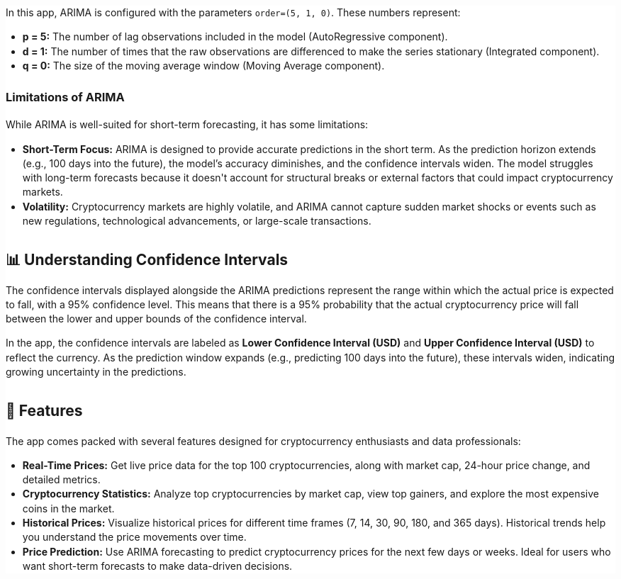 <p>
    In this app, ARIMA is configured with the parameters <code>order=(5, 1, 0)</code>. These numbers represent:
</p>
<ul>
    <li><strong>p = 5:</strong> The number of lag observations included in the model (AutoRegressive component).</li>
    <li><strong>d = 1:</strong> The number of times that the raw observations are differenced to make the series stationary (Integrated component).</li>
    <li><strong>q = 0:</strong> The size of the moving average window (Moving Average component).</li>
</ul>

<h3>Limitations of ARIMA</h3>
<p>
    While ARIMA is well-suited for short-term forecasting, it has some limitations:
</p>
<ul>
    <li>
        <strong>Short-Term Focus:</strong> ARIMA is designed to provide accurate predictions in the short term. As the prediction horizon extends (e.g., 100 days into the future), the model’s accuracy diminishes, and the confidence intervals widen. The model struggles with long-term forecasts because it doesn't account for structural breaks or external factors that could impact cryptocurrency markets.
    </li>
    <li>
        <strong>Volatility:</strong> Cryptocurrency markets are highly volatile, and ARIMA cannot capture sudden market shocks or events such as new regulations, technological advancements, or large-scale transactions.
    </li>
</ul>

<h2>📊 Understanding Confidence Intervals</h2>
<p>
    The confidence intervals displayed alongside the ARIMA predictions represent the range within which the actual price is expected to fall, with a 95% confidence level. This means that there is a 95% probability that the actual cryptocurrency price will fall between the lower and upper bounds of the confidence interval.
</p>
<p>
    In the app, the confidence intervals are labeled as <strong>Lower Confidence Interval (USD)</strong> and <strong>Upper Confidence Interval (USD)</strong> to reflect the currency. As the prediction window expands (e.g., predicting 100 days into the future), these intervals widen, indicating growing uncertainty in the predictions.
</p>

<h2>🚀 Features</h2>
<p>
    The app comes packed with several features designed for cryptocurrency enthusiasts and data professionals:
</p>
<ul>
    <li><strong>Real-Time Prices:</strong> Get live price data for the top 100 cryptocurrencies, along with market cap, 24-hour price change, and detailed metrics.</li>
    <li><strong>Cryptocurrency Statistics:</strong> Analyze top cryptocurrencies by market cap, view top gainers, and explore the most expensive coins in the market.</li>
    <li><strong>Historical Prices:</strong> Visualize historical prices for different time frames (7, 14, 30, 90, 180, and 365 days). Historical trends help you understand the price movements over time.</li>
    <li><strong>Price Prediction:</strong> Use ARIMA forecasting to predict cryptocurrency prices for the next few days or weeks. Ideal for users who want short-term forecasts to make data-driven decisions.</li>
</ul>
